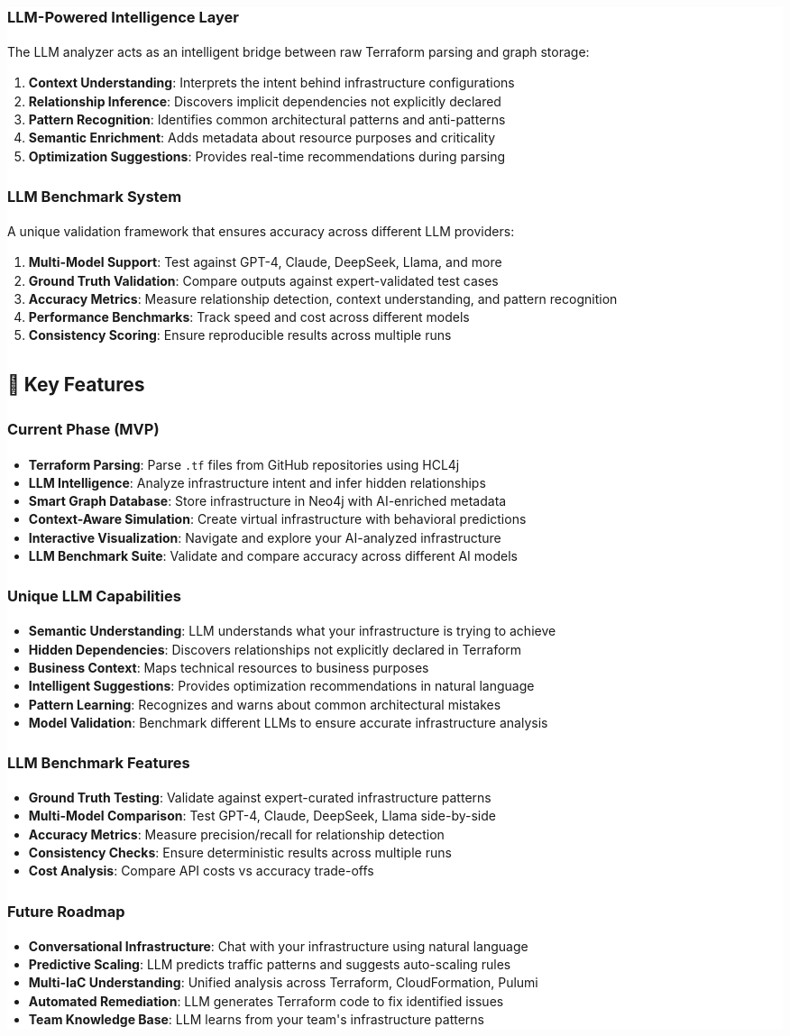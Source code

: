### LLM-Powered Intelligence Layer

The LLM analyzer acts as an intelligent bridge between raw Terraform parsing and graph storage:

1. **Context Understanding**: Interprets the intent behind infrastructure configurations
2. **Relationship Inference**: Discovers implicit dependencies not explicitly declared
3. **Pattern Recognition**: Identifies common architectural patterns and anti-patterns
4. **Semantic Enrichment**: Adds metadata about resource purposes and criticality
5. **Optimization Suggestions**: Provides real-time recommendations during parsing

### LLM Benchmark System

A unique validation framework that ensures accuracy across different LLM providers:

1. **Multi-Model Support**: Test against GPT-4, Claude, DeepSeek, Llama, and more
2. **Ground Truth Validation**: Compare outputs against expert-validated test cases
3. **Accuracy Metrics**: Measure relationship detection, context understanding, and pattern recognition
4. **Performance Benchmarks**: Track speed and cost across different models
5. **Consistency Scoring**: Ensure reproducible results across multiple runs

## 🔑 Key Features

### Current Phase (MVP)
- **Terraform Parsing**: Parse `.tf` files from GitHub repositories using HCL4j
- **LLM Intelligence**: Analyze infrastructure intent and infer hidden relationships
- **Smart Graph Database**: Store infrastructure in Neo4j with AI-enriched metadata
- **Context-Aware Simulation**: Create virtual infrastructure with behavioral predictions
- **Interactive Visualization**: Navigate and explore your AI-analyzed infrastructure
- **LLM Benchmark Suite**: Validate and compare accuracy across different AI models

### Unique LLM Capabilities
- **Semantic Understanding**: LLM understands what your infrastructure is trying to achieve
- **Hidden Dependencies**: Discovers relationships not explicitly declared in Terraform
- **Business Context**: Maps technical resources to business purposes
- **Intelligent Suggestions**: Provides optimization recommendations in natural language
- **Pattern Learning**: Recognizes and warns about common architectural mistakes
- **Model Validation**: Benchmark different LLMs to ensure accurate infrastructure analysis

### LLM Benchmark Features
- **Ground Truth Testing**: Validate against expert-curated infrastructure patterns
- **Multi-Model Comparison**: Test GPT-4, Claude, DeepSeek, Llama side-by-side
- **Accuracy Metrics**: Measure precision/recall for relationship detection
- **Consistency Checks**: Ensure deterministic results across multiple runs
- **Cost Analysis**: Compare API costs vs accuracy trade-offs

### Future Roadmap
- **Conversational Infrastructure**: Chat with your infrastructure using natural language
- **Predictive Scaling**: LLM predicts traffic patterns and suggests auto-scaling rules
- **Multi-IaC Understanding**: Unified analysis across Terraform, CloudFormation, Pulumi
- **Automated Remediation**: LLM generates Terraform code to fix identified issues
- **Team Knowledge Base**: LLM learns from your team's infrastructure patterns
